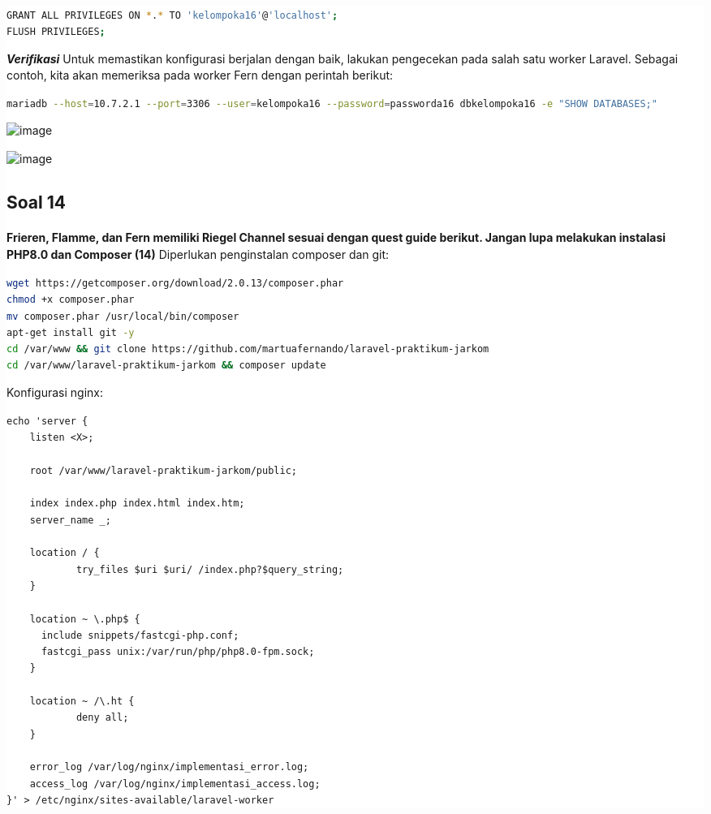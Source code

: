 ```bash
GRANT ALL PRIVILEGES ON *.* TO 'kelompoka16'@'localhost';
FLUSH PRIVILEGES;

```
***Verifikasi***
Untuk memastikan konfigurasi berjalan dengan baik, lakukan pengecekan pada salah satu worker Laravel. Sebagai contoh, kita akan memeriksa pada worker Fern dengan perintah berikut:
```bash
mariadb --host=10.7.2.1 --port=3306 --user=kelompoka16 --password=passworda16 dbkelompoka16 -e "SHOW DATABASES;"


```
![image](https://github.com/herukurniawann/Jarkom-Modul-3-A16-2023/assets/121850356/d40e0b83-dd58-4e59-af5e-b48bf33337d4)

![image](https://github.com/herukurniawann/Jarkom-Modul-3-A16-2023/assets/121850356/8a384f1f-0eea-4b9d-a1ca-01022323e4a4)

## Soal 14
**Frieren, Flamme, dan Fern memiliki Riegel Channel sesuai dengan quest guide berikut. Jangan lupa melakukan instalasi PHP8.0 dan Composer (14)**
Diperlukan penginstalan composer dan git:
```bash
wget https://getcomposer.org/download/2.0.13/composer.phar
chmod +x composer.phar
mv composer.phar /usr/local/bin/composer
apt-get install git -y
cd /var/www && git clone https://github.com/martuafernando/laravel-praktikum-jarkom
cd /var/www/laravel-praktikum-jarkom && composer update
```
Konfigurasi nginx:
```
echo 'server {
    listen <X>;

    root /var/www/laravel-praktikum-jarkom/public;

    index index.php index.html index.htm;
    server_name _;

    location / {
            try_files $uri $uri/ /index.php?$query_string;
    }

    location ~ \.php$ {
      include snippets/fastcgi-php.conf;
      fastcgi_pass unix:/var/run/php/php8.0-fpm.sock;
    }

    location ~ /\.ht {
            deny all;
    }

    error_log /var/log/nginx/implementasi_error.log;
    access_log /var/log/nginx/implementasi_access.log;
}' > /etc/nginx/sites-available/laravel-worker
```
